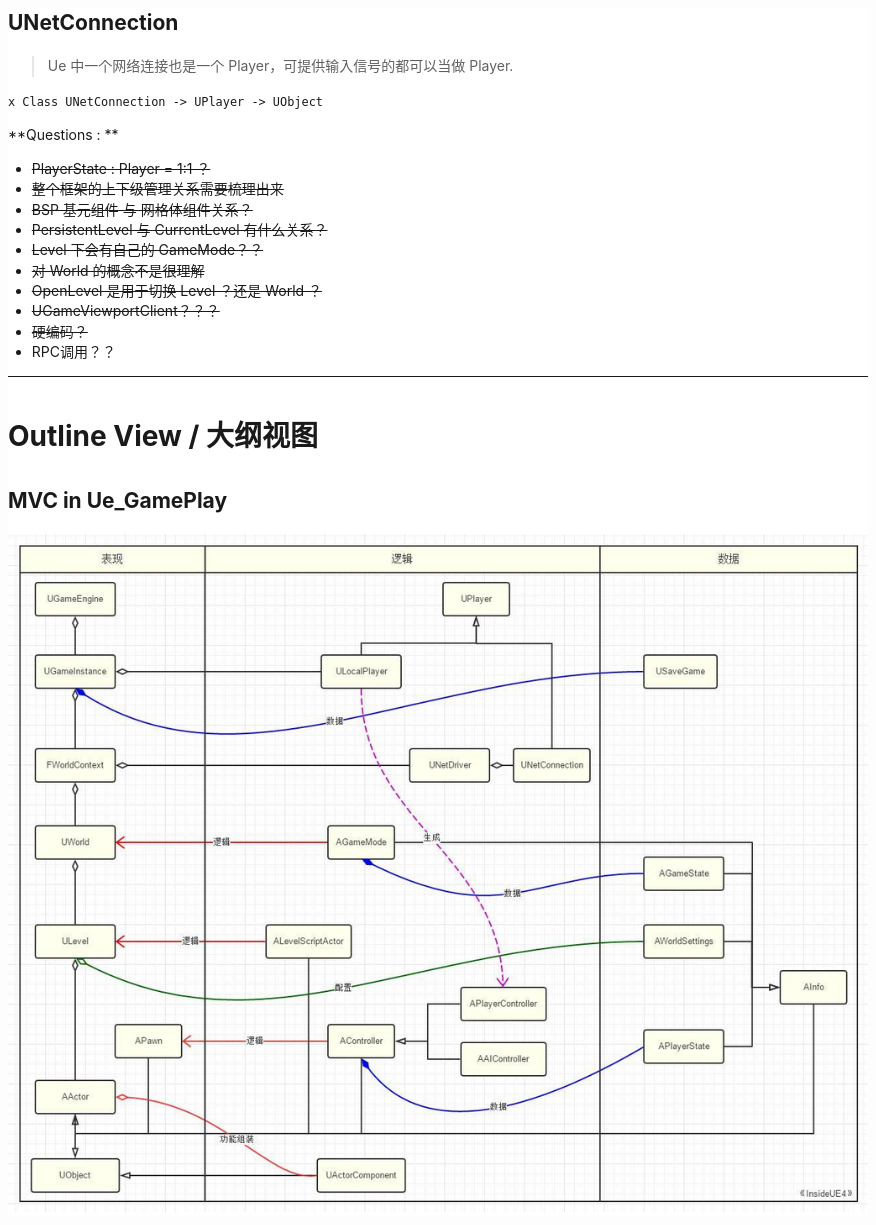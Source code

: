 

## UNetConnection

> Ue 中一个网络连接也是一个 Player，可提供输入信号的都可以当做 Player.

```
x Class UNetConnection -> UPlayer -> UObject
```

**Questions : **

- ~~PlayerState : Player = 1:1 ？~~
- ~~整个框架的上下级管理关系需要梳理出来~~
- ~~BSP 基元组件 与 网格体组件关系？~~
- ~~PersistentLevel 与 CurrentLevel 有什么关系？~~
- ~~Level 下会有自己的 GameMode？？~~
- ~~对 World 的概念不是很理解~~
- ~~OpenLevel 是用于切换 Level ？还是 World ？~~
- ~~UGameViewportClient？？？~~
- ~~硬编码？~~
- RPC调用？？

-------

# Outline View / 大纲视图

## MVC in Ue_GamePlay

![MVC_GamePlay](Images\MVC_GamePlay.jpg)
